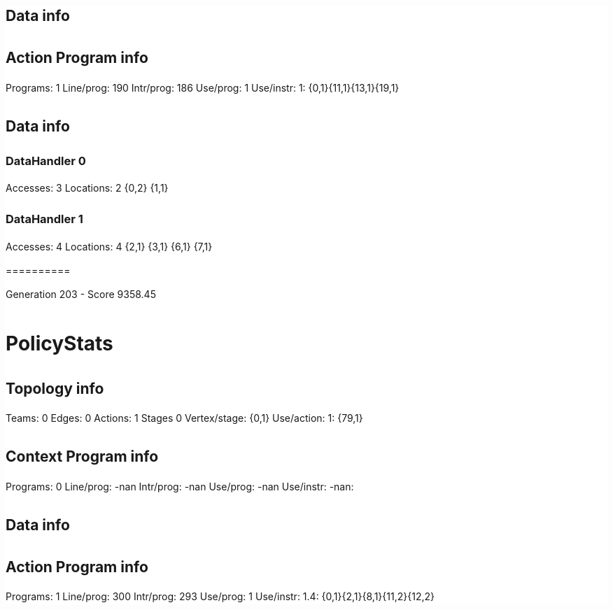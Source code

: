 ## Data info


## Action Program info
Programs:	1
Line/prog:	190
Intr/prog:	186
Use/prog:	1
Use/instr:	1: {0,1}{11,1}{13,1}{19,1}

## Data info

### DataHandler 0
Accesses:	3
Locations:	2
{0,2} {1,1} 

### DataHandler 1
Accesses:	4
Locations:	4
{2,1} {3,1} {6,1} {7,1} 


==========

Generation 203 - Score 9358.45

# PolicyStats
## Topology info
Teams:		0
Edges:		0
Actions:	1
Stages		0
Vertex/stage:	{0,1} 
Use/action:	1: {79,1} 

## Context Program info
Programs:	0
Line/prog:	-nan
Intr/prog:	-nan
Use/prog:	-nan
Use/instr:	-nan: 

## Data info


## Action Program info
Programs:	1
Line/prog:	300
Intr/prog:	293
Use/prog:	1
Use/instr:	1.4: {0,1}{2,1}{8,1}{11,2}{12,2}
